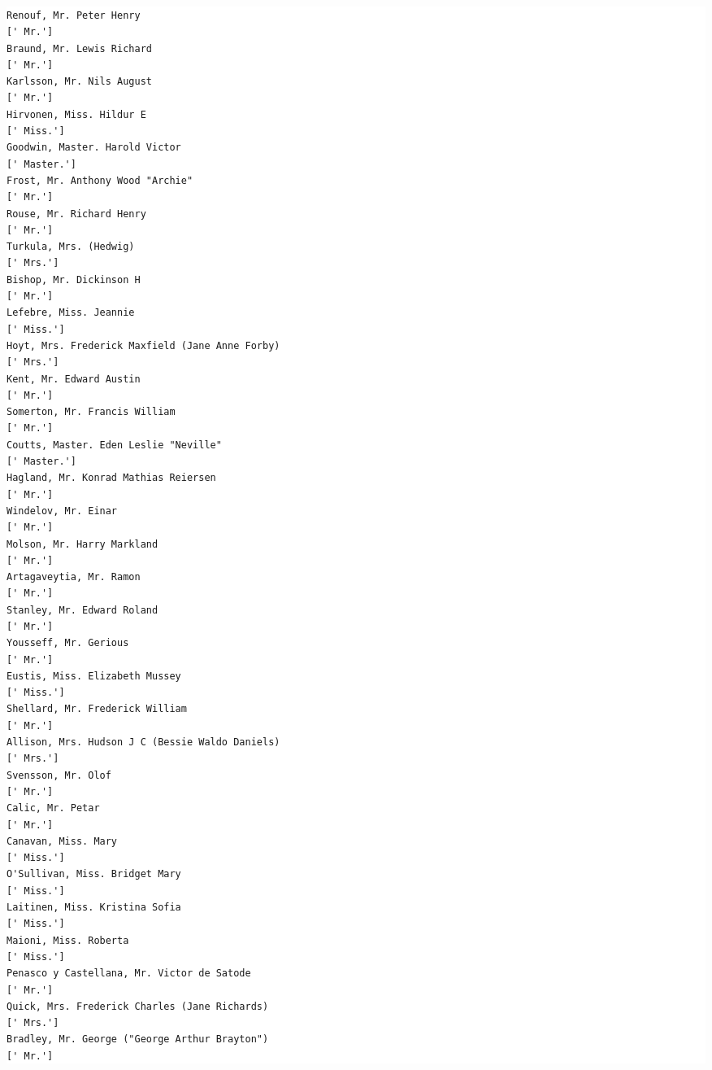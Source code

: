     Renouf, Mr. Peter Henry
    [' Mr.']
    Braund, Mr. Lewis Richard
    [' Mr.']
    Karlsson, Mr. Nils August
    [' Mr.']
    Hirvonen, Miss. Hildur E
    [' Miss.']
    Goodwin, Master. Harold Victor
    [' Master.']
    Frost, Mr. Anthony Wood "Archie"
    [' Mr.']
    Rouse, Mr. Richard Henry
    [' Mr.']
    Turkula, Mrs. (Hedwig)
    [' Mrs.']
    Bishop, Mr. Dickinson H
    [' Mr.']
    Lefebre, Miss. Jeannie
    [' Miss.']
    Hoyt, Mrs. Frederick Maxfield (Jane Anne Forby)
    [' Mrs.']
    Kent, Mr. Edward Austin
    [' Mr.']
    Somerton, Mr. Francis William
    [' Mr.']
    Coutts, Master. Eden Leslie "Neville"
    [' Master.']
    Hagland, Mr. Konrad Mathias Reiersen
    [' Mr.']
    Windelov, Mr. Einar
    [' Mr.']
    Molson, Mr. Harry Markland
    [' Mr.']
    Artagaveytia, Mr. Ramon
    [' Mr.']
    Stanley, Mr. Edward Roland
    [' Mr.']
    Yousseff, Mr. Gerious
    [' Mr.']
    Eustis, Miss. Elizabeth Mussey
    [' Miss.']
    Shellard, Mr. Frederick William
    [' Mr.']
    Allison, Mrs. Hudson J C (Bessie Waldo Daniels)
    [' Mrs.']
    Svensson, Mr. Olof
    [' Mr.']
    Calic, Mr. Petar
    [' Mr.']
    Canavan, Miss. Mary
    [' Miss.']
    O'Sullivan, Miss. Bridget Mary
    [' Miss.']
    Laitinen, Miss. Kristina Sofia
    [' Miss.']
    Maioni, Miss. Roberta
    [' Miss.']
    Penasco y Castellana, Mr. Victor de Satode
    [' Mr.']
    Quick, Mrs. Frederick Charles (Jane Richards)
    [' Mrs.']
    Bradley, Mr. George ("George Arthur Brayton")
    [' Mr.']
